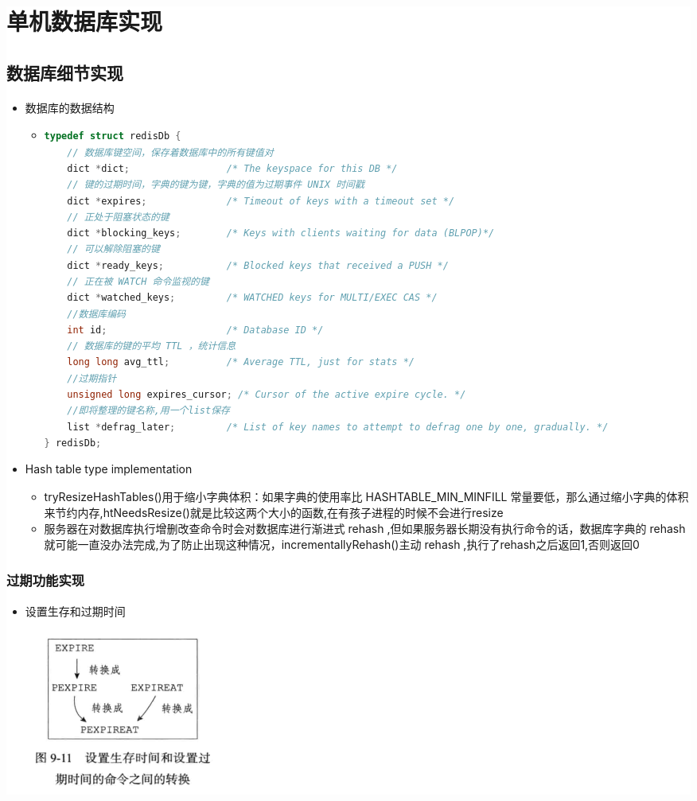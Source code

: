 # 单机数据库实现

## 数据库细节实现

- 数据库的数据结构

  - ```c
    typedef struct redisDb {
        // 数据库键空间，保存着数据库中的所有键值对
        dict *dict;                 /* The keyspace for this DB */
        // 键的过期时间，字典的键为键，字典的值为过期事件 UNIX 时间戳
        dict *expires;              /* Timeout of keys with a timeout set */
        // 正处于阻塞状态的键
        dict *blocking_keys;        /* Keys with clients waiting for data (BLPOP)*/
        // 可以解除阻塞的键
        dict *ready_keys;           /* Blocked keys that received a PUSH */
        // 正在被 WATCH 命令监视的键
        dict *watched_keys;         /* WATCHED keys for MULTI/EXEC CAS */
        //数据库编码
        int id;                     /* Database ID */
        // 数据库的键的平均 TTL ，统计信息
        long long avg_ttl;          /* Average TTL, just for stats */
        //过期指针
        unsigned long expires_cursor; /* Cursor of the active expire cycle. */
        //即将整理的键名称,用一个list保存
        list *defrag_later;         /* List of key names to attempt to defrag one by one, gradually. */
    } redisDb;
    ```


- Hash table type implementation
  - tryResizeHashTables()用于缩小字典体积：如果字典的使用率比 HASHTABLE_MIN_MINFILL 常量要低，那么通过缩小字典的体积来节约内存,htNeedsResize()就是比较这两个大小的函数,在有孩子进程的时候不会进行resize
  - 服务器在对数据库执行增删改查命令时会对数据库进行渐进式 rehash ,但如果服务器长期没有执行命令的话，数据库字典的 rehash 就可能一直没办法完成,为了防止出现这种情况，incrementallyRehash()主动 rehash ,执行了rehash之后返回1,否则返回0

### 过期功能实现

- 设置生存和过期时间

  ![image-20211110165635236](redis代码要点.assets/image-20211110165635236.png)
